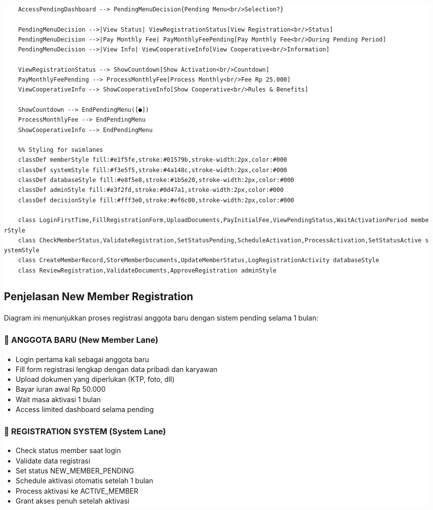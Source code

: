 ```mermaid
    AccessPendingDashboard --> PendingMenuDecision{Pending Menu<br/>Selection?}
    
    PendingMenuDecision -->|View Status| ViewRegistrationStatus[View Registration<br/>Status]
    PendingMenuDecision -->|Pay Monthly Fee| PayMonthlyFeePending[Pay Monthly Fee<br/>During Pending Period]
    PendingMenuDecision -->|View Info| ViewCooperativeInfo[View Cooperative<br/>Information]
    
    ViewRegistrationStatus --> ShowCountdown[Show Activation<br/>Countdown]
    PayMonthlyFeePending --> ProcessMonthlyFee[Process Monthly<br/>Fee Rp 25.000]
    ViewCooperativeInfo --> ShowCooperativeInfo[Show Cooperative<br/>Rules & Benefits]
    
    ShowCountdown --> EndPendingMenu([●])
    ProcessMonthlyFee --> EndPendingMenu
    ShowCooperativeInfo --> EndPendingMenu
    
    %% Styling for swimlanes
    classDef memberStyle fill:#e1f5fe,stroke:#01579b,stroke-width:2px,color:#000
    classDef systemStyle fill:#f3e5f5,stroke:#4a148c,stroke-width:2px,color:#000
    classDef databaseStyle fill:#e8f5e8,stroke:#1b5e20,stroke-width:2px,color:#000
    classDef adminStyle fill:#e3f2fd,stroke:#0d47a1,stroke-width:2px,color:#000
    classDef decisionStyle fill:#fff3e0,stroke:#ef6c00,stroke-width:2px,color:#000
    
    class LoginFirstTime,FillRegistrationForm,UploadDocuments,PayInitialFee,ViewPendingStatus,WaitActivationPeriod memberStyle
    class CheckMemberStatus,ValidateRegistration,SetStatusPending,ScheduleActivation,ProcessActivation,SetStatusActive systemStyle
    class CreateMemberRecord,StoreMemberDocuments,UpdateMemberStatus,LogRegistrationActivity databaseStyle
    class ReviewRegistration,ValidateDocuments,ApproveRegistration adminStyle
```

## Penjelasan New Member Registration

Diagram ini menunjukkan proses registrasi anggota baru dengan sistem pending selama 1 bulan:

### 👥 ANGGOTA BARU (New Member Lane)
- Login pertama kali sebagai anggota baru
- Fill form registrasi lengkap dengan data pribadi dan karyawan
- Upload dokumen yang diperlukan (KTP, foto, dll)
- Bayar iuran awal Rp 50.000
- Wait masa aktivasi 1 bulan
- Access limited dashboard selama pending

### 🤖 REGISTRATION SYSTEM (System Lane)
- Check status member saat login
- Validate data registrasi
- Set status NEW_MEMBER_PENDING
- Schedule aktivasi otomatis setelah 1 bulan
- Process aktivasi ke ACTIVE_MEMBER
- Grant akses penuh setelah aktivasi
